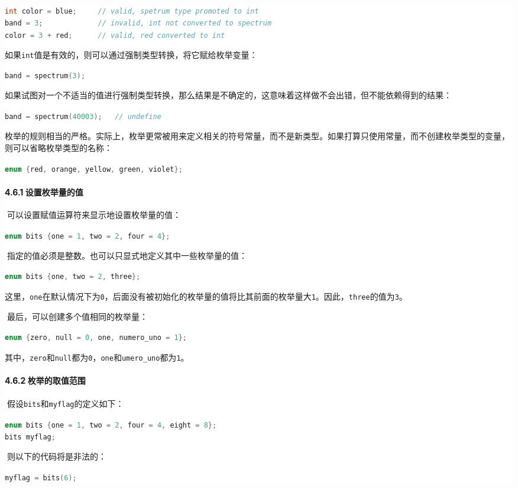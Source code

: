 ```c++
int color = blue;     // valid, spetrum type promoted to int
band = 3;             // invalid, int not converted to spectrum
color = 3 + red;      // valid, red converted to int
```

​		如果`int`值是有效的，则可以通过强制类型转换，将它赋给枚举变量：

```c++
band = spectrum(3);  
```

​		如果试图对一个不适当的值进行强制类型转换，那么结果是不确定的，这意味着这样做不会出错，但不能依赖得到的结果：

```c++
band = spectrum(40003);   // undefine
```

​		枚举的规则相当的严格。实际上，枚举更常被用来定义相关的符号常量，而不是新类型。如果打算只使用常量，而不创建枚举类型的变量，则可以省略枚举类型的名称：

```c++
enum {red, orange, yellow, green, violet};
```

#### 4.6.1 设置枚举量的值

​		可以设置赋值运算符来显示地设置枚举量的值：

```c++
enum bits {one = 1, two = 2, four = 4};
```

​		指定的值必须是整数。也可以只显式地定义其中一些枚举量的值：

```c++
enum bits {one, two = 2, three};
```

​		这里，`one`在默认情况下为`0`，后面没有被初始化的枚举量的值将比其前面的枚举量大`1`。因此，`three`的值为`3`。

​		最后，可以创建多个值相同的枚举量：

```c++
enum {zero, null = 0, one, numero_uno = 1};
```

​		其中，`zero`和`null`都为`0`，`one`和`umero_uno`都为`1`。

#### 4.6.2 枚举的取值范围

​		假设`bits`和`myflag`的定义如下：

```c++
enum bits {one = 1, two = 2, four = 4, eight = 8};
bits myflag;
```

​		则以下的代码将是非法的：

```c++
myflag = bits(6);
```
